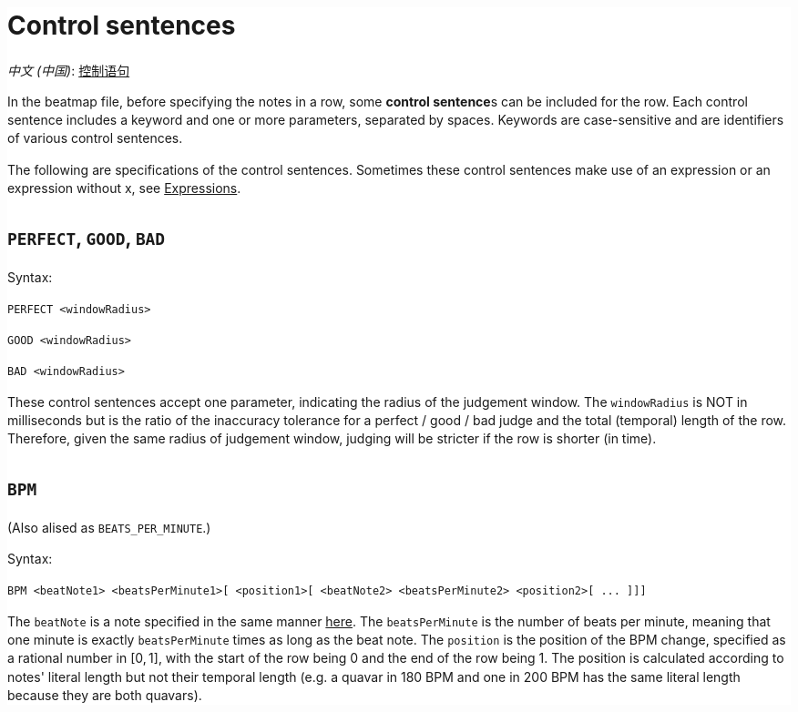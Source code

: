 # Control sentences

*中文 (中国)*: [控制语句](control-sentences-zh-cn)

In the beatmap file, before specifying the notes in a row,
some **control sentence**s can be included for the row.
Each control sentence includes a keyword and one or more parameters,
separated by spaces.
Keywords are case-sensitive and are identifiers of various control sentences.

The following are specifications of the control sentences.
Sometimes these control sentences make use of an expression or an expression without x,
see [Expressions](beatmap-spec#expressions).

## `PERFECT`, `GOOD`, `BAD`

Syntax:

```text
PERFECT <windowRadius>
```

```text
GOOD <windowRadius>
```

```text
BAD <windowRadius>
```

These control sentences accept one parameter, indicating the radius of the judgement window.
The `windowRadius` is NOT in milliseconds but is the ratio of the inaccuracy tolerance for a perfect / good / bad judge
and the total (temporal) length of the row.
Therefore, given the same radius of judgement window, judging will be stricter if the row is shorter (in time).

## `BPM`

(Also alised as `BEATS_PER_MINUTE`.)

Syntax:

```text
BPM <beatNote1> <beatsPerMinute1>[ <position1>[ <beatNote2> <beatsPerMinute2> <position2>[ ... ]]]
```

The `beatNote` is a note specified in the same manner [here](beatmap-spec#notes).
The `beatsPerMinute` is the number of beats per minute,
meaning that one minute is exactly `beatsPerMinute` times as long as the beat note.
The `position` is the position of the BPM change, specified as a rational number in $[0, 1]$,
with the start of the row being 0 and the end of the row being 1.
The position is calculated according to notes' literal length but not their temporal length
(e.g. a quavar in 180 BPM and one in 200 BPM has the same literal length because they are both quavars).
